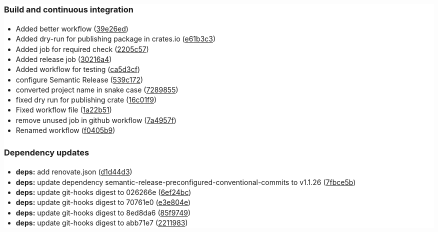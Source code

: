
### Build and continuous integration

* Added better workflow ([39e26ed](https://github.com/RustFields/RuFi-core/commit/39e26ed8ff68cd4aa5c3c8eee7a9dc66a4301ee4))
* Added dry-run for publishing package in crates.io ([e61b3c3](https://github.com/RustFields/RuFi-core/commit/e61b3c3c4c82140099fb57fb0ac4cb37dcbefe44))
* Added job for required check ([2205c57](https://github.com/RustFields/RuFi-core/commit/2205c5794deae3cbe251dc33593ab845c996d043))
* Added release job ([30216a4](https://github.com/RustFields/RuFi-core/commit/30216a46e5a1a3d2b8f2e30493ffcf05f1fbda02))
* Added workflow for testing ([ca5d3cf](https://github.com/RustFields/RuFi-core/commit/ca5d3cf78eb8f1e4a6eebb695c806684b85650cf))
* configure Semantic Release ([539c172](https://github.com/RustFields/RuFi-core/commit/539c172e7a1be73bd723e3d8eeeb5687da47e2df))
* converted project name in snake case ([7289855](https://github.com/RustFields/RuFi-core/commit/72898550ffae2e1f086275457399ea2440e83408))
* fixed dry run for publishing crate ([16c01f9](https://github.com/RustFields/RuFi-core/commit/16c01f9f8ba6bb13285bbc02a5f866240664f7e1))
* Fixed workflow file ([1a22b51](https://github.com/RustFields/RuFi-core/commit/1a22b5122b2a781f6197b10e25776eaff57cf570))
* remove unused job in github workflow ([7a4957f](https://github.com/RustFields/RuFi-core/commit/7a4957f8e220703aa3bc3cee5b9688cb117a6a44))
* Renamed workflow ([f0405b9](https://github.com/RustFields/RuFi-core/commit/f0405b9d97795118e80b0f62d66786f0acfcc497))


### Dependency updates

* **deps:** add renovate.json ([d1d44d3](https://github.com/RustFields/RuFi-core/commit/d1d44d317cd21430a86d1bdd66b7a9e764bc9664))
* **deps:** update dependency semantic-release-preconfigured-conventional-commits to v1.1.26 ([7fbce5b](https://github.com/RustFields/RuFi-core/commit/7fbce5bfe514696f097f686e6555046981b3e64d))
* **deps:** update git-hooks digest to 026266e ([6ef24bc](https://github.com/RustFields/RuFi-core/commit/6ef24bc53de6a56a7150cbdbe587c93e70ab9de2))
* **deps:** update git-hooks digest to 70761e0 ([e3e804e](https://github.com/RustFields/RuFi-core/commit/e3e804e7ba0eebc236758fc0a2491a30c9a104e8))
* **deps:** update git-hooks digest to 8ed8da6 ([85f9749](https://github.com/RustFields/RuFi-core/commit/85f9749cf9644b1e7a1aed18cf8e5fb65adef401))
* **deps:** update git-hooks digest to abb71e7 ([2211983](https://github.com/RustFields/RuFi-core/commit/2211983fecce403a6a36363ea244ab29bfd53e0e))
